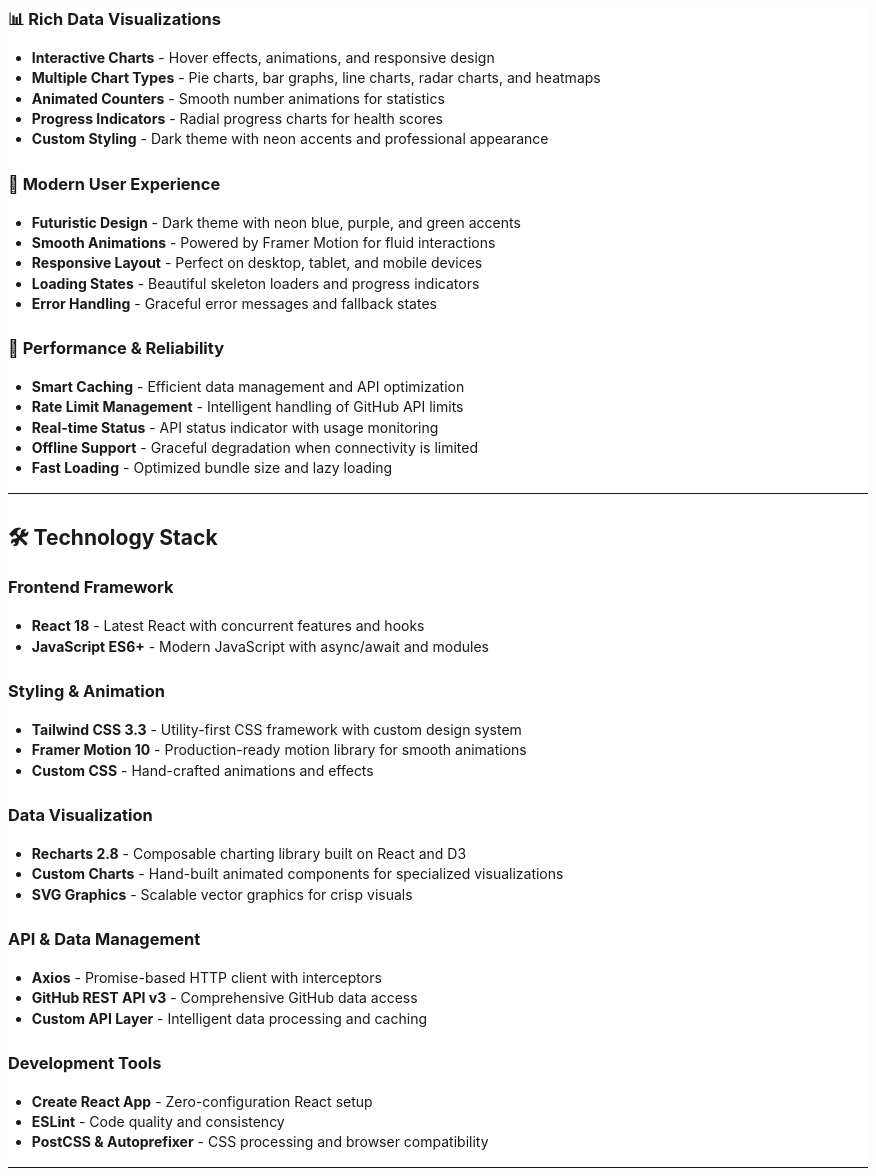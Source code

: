 ### 📊 **Rich Data Visualizations**
- **Interactive Charts** - Hover effects, animations, and responsive design
- **Multiple Chart Types** - Pie charts, bar graphs, line charts, radar charts, and heatmaps
- **Animated Counters** - Smooth number animations for statistics
- **Progress Indicators** - Radial progress charts for health scores
- **Custom Styling** - Dark theme with neon accents and professional appearance

### 🎨 **Modern User Experience**
- **Futuristic Design** - Dark theme with neon blue, purple, and green accents
- **Smooth Animations** - Powered by Framer Motion for fluid interactions
- **Responsive Layout** - Perfect on desktop, tablet, and mobile devices
- **Loading States** - Beautiful skeleton loaders and progress indicators
- **Error Handling** - Graceful error messages and fallback states

### 🚀 **Performance & Reliability**
- **Smart Caching** - Efficient data management and API optimization
- **Rate Limit Management** - Intelligent handling of GitHub API limits
- **Real-time Status** - API status indicator with usage monitoring
- **Offline Support** - Graceful degradation when connectivity is limited
- **Fast Loading** - Optimized bundle size and lazy loading

---

## 🛠️ Technology Stack

### **Frontend Framework**
- **React 18** - Latest React with concurrent features and hooks
- **JavaScript ES6+** - Modern JavaScript with async/await and modules

### **Styling & Animation**
- **Tailwind CSS 3.3** - Utility-first CSS framework with custom design system
- **Framer Motion 10** - Production-ready motion library for smooth animations
- **Custom CSS** - Hand-crafted animations and effects

### **Data Visualization**
- **Recharts 2.8** - Composable charting library built on React and D3
- **Custom Charts** - Hand-built animated components for specialized visualizations
- **SVG Graphics** - Scalable vector graphics for crisp visuals

### **API & Data Management**
- **Axios** - Promise-based HTTP client with interceptors
- **GitHub REST API v3** - Comprehensive GitHub data access
- **Custom API Layer** - Intelligent data processing and caching

### **Development Tools**
- **Create React App** - Zero-configuration React setup
- **ESLint** - Code quality and consistency
- **PostCSS & Autoprefixer** - CSS processing and browser compatibility

---